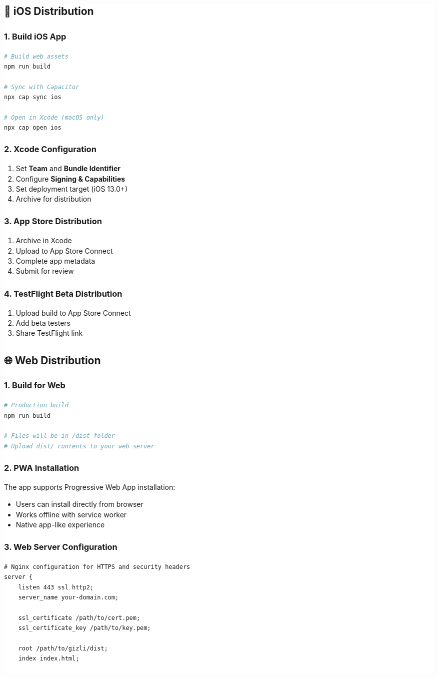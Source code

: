 ## 🍎 iOS Distribution

### 1. Build iOS App
```bash
# Build web assets
npm run build

# Sync with Capacitor
npx cap sync ios

# Open in Xcode (macOS only)
npx cap open ios
```

### 2. Xcode Configuration
1. Set **Team** and **Bundle Identifier**
2. Configure **Signing & Capabilities**
3. Set deployment target (iOS 13.0+)
4. Archive for distribution

### 3. App Store Distribution
1. Archive in Xcode
2. Upload to App Store Connect
3. Complete app metadata
4. Submit for review

### 4. TestFlight Beta Distribution
1. Upload build to App Store Connect
2. Add beta testers
3. Share TestFlight link

## 🌐 Web Distribution

### 1. Build for Web
```bash
# Production build
npm run build

# Files will be in /dist folder
# Upload dist/ contents to your web server
```

### 2. PWA Installation
The app supports Progressive Web App installation:
- Users can install directly from browser
- Works offline with service worker
- Native app-like experience

### 3. Web Server Configuration
```nginx
# Nginx configuration for HTTPS and security headers
server {
    listen 443 ssl http2;
    server_name your-domain.com;
    
    ssl_certificate /path/to/cert.pem;
    ssl_certificate_key /path/to/key.pem;
    
    root /path/to/gizli/dist;
    index index.html;
    
```